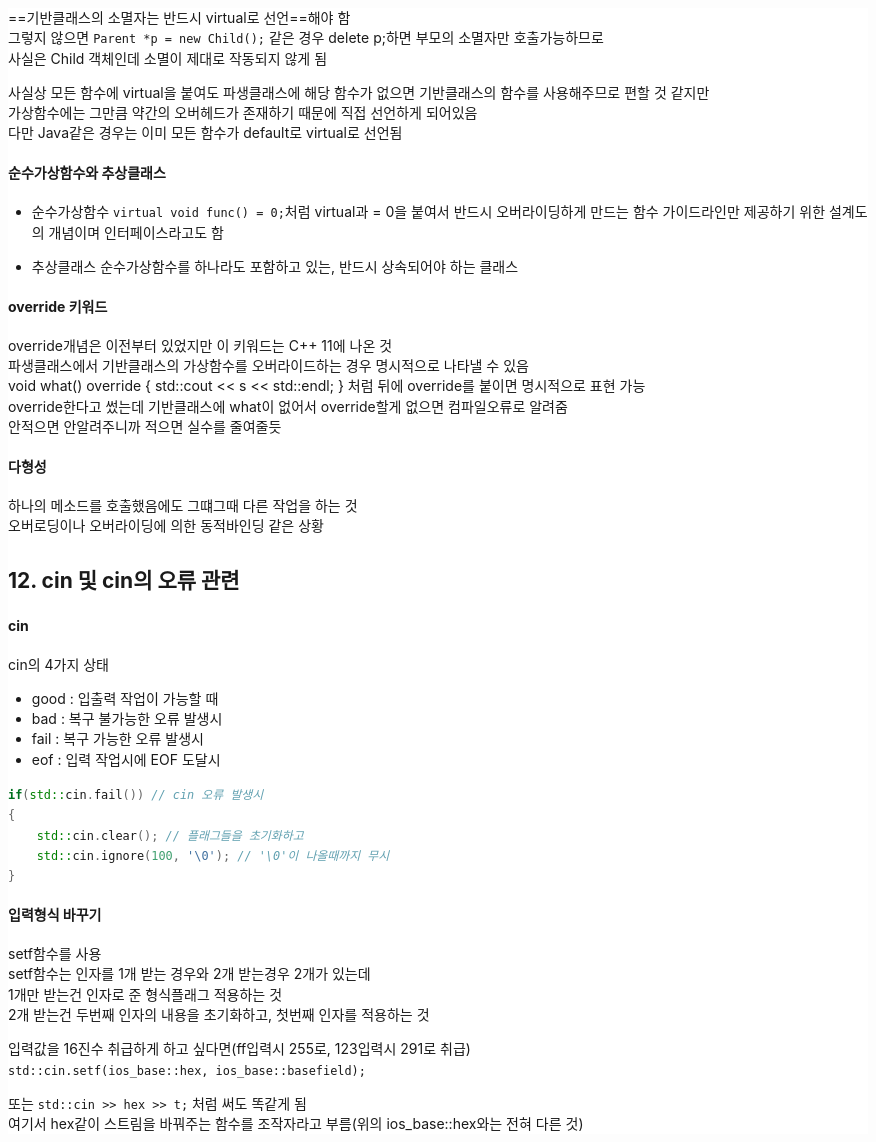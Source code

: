 ==기반클래스의 소멸자는 반드시 virtual로 선언==해야 함  
그렇지 않으면 ``Parent *p = new Child();`` 같은 경우 delete p;하면 부모의 소멸자만 호출가능하므로  
사실은 Child 객체인데 소멸이 제대로 작동되지 않게 됨  

사실상 모든 함수에 virtual을 붙여도 파생클래스에 해당 함수가 없으면 기반클래스의 함수를 사용해주므로 편할 것 같지만  
가상함수에는 그만큼 약간의 오버헤드가 존재하기 때문에 직접 선언하게 되어있음  
다만 Java같은 경우는 이미 모든 함수가 default로 virtual로 선언됨  

#### 순수가상함수와 추상클래스
- 순수가상함수
``virtual void func() = 0;``처럼 virtual과 = 0을 붙여서 반드시 오버라이딩하게 만드는 함수
가이드라인만 제공하기 위한 설계도의 개념이며 인터페이스라고도 함

- 추상클래스
순수가상함수를 하나라도 포함하고 있는, 반드시 상속되어야 하는 클래스

#### override 키워드
override개념은 이전부터 있었지만 이 키워드는 C++ 11에 나온 것  
파생클래스에서 기반클래스의 가상함수를 오버라이드하는 경우 명시적으로 나타낼 수 있음  
void what() override { std::cout << s << std::endl; } 처럼 뒤에 override를 붙이면 명시적으로 표현 가능  
override한다고 썼는데 기반클래스에 what이 없어서 override할게 없으면 컴파일오류로 알려줌  
안적으면 안알려주니까 적으면 실수를 줄여줄듯  

#### 다형성
하나의 메소드를 호출했음에도 그떄그때 다른 작업을 하는 것  
오버로딩이나 오버라이딩에 의한 동적바인딩 같은 상황  

## 12. cin 및 cin의 오류 관련
#### cin
cin의 4가지 상태  
- good : 입출력 작업이 가능할 때  
- bad : 복구 불가능한 오류 발생시  
- fail : 복구 가능한 오류 발생시  
- eof : 입력 작업시에 EOF 도달시

```c++
if(std::cin.fail()) // cin 오류 발생시  
{  
	std::cin.clear(); // 플래그들을 초기화하고  
	std::cin.ignore(100, '\0'); // '\0'이 나올때까지 무시  
}
```

#### 입력형식 바꾸기
setf함수를 사용  
setf함수는 인자를 1개 받는 경우와 2개 받는경우 2개가 있는데  
1개만 받는건 인자로 준 형식플래그 적용하는 것  
2개 받는건 두번째 인자의 내용을 초기화하고, 첫번째 인자를 적용하는 것  

입력값을 16진수 취급하게 하고 싶다면(ff입력시 255로, 123입력시 291로 취급)  
``std::cin.setf(ios_base::hex, ios_base::basefield);``  

또는 ``std::cin >> hex >> t;`` 처럼 써도 똑같게 됨  
여기서 hex같이 스트림을 바꿔주는 함수를 조작자라고 부름(위의 ios_base::hex와는 전혀 다른 것)  
